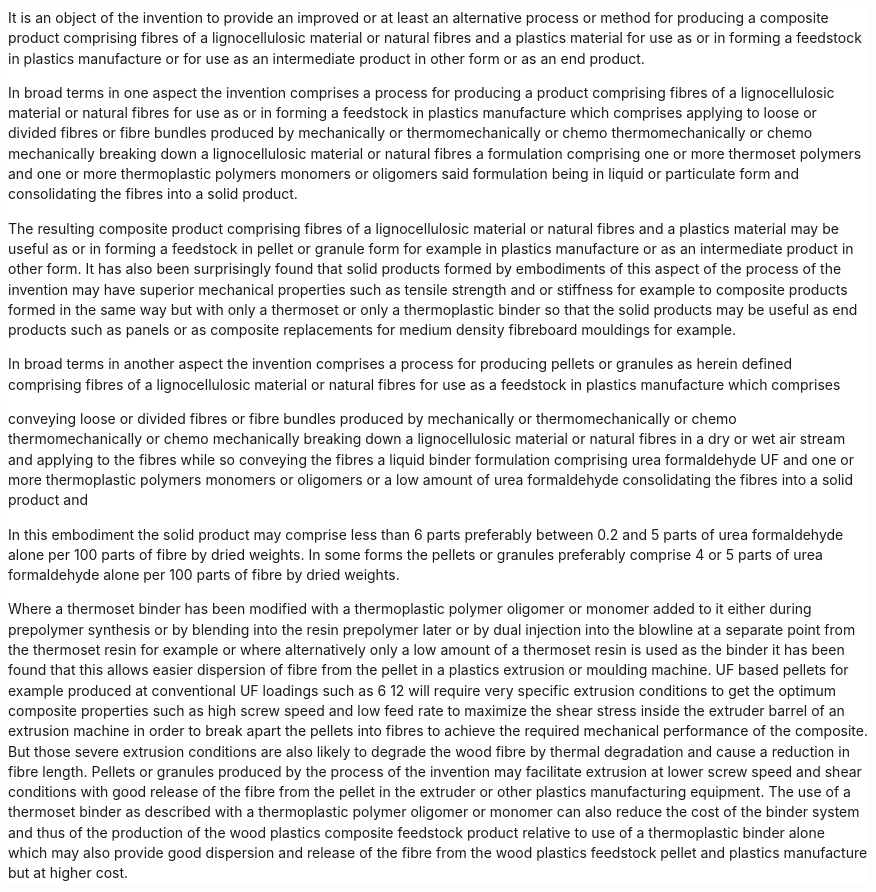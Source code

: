 It is an object of the invention to provide an improved or at least an alternative process or method for producing a composite product comprising fibres of a lignocellulosic material or natural fibres and a plastics material for use as or in forming a feedstock in plastics manufacture or for use as an intermediate product in other form or as an end product.

In broad terms in one aspect the invention comprises a process for producing a product comprising fibres of a lignocellulosic material or natural fibres for use as or in forming a feedstock in plastics manufacture which comprises applying to loose or divided fibres or fibre bundles produced by mechanically or thermomechanically or chemo thermomechanically or chemo mechanically breaking down a lignocellulosic material or natural fibres a formulation comprising one or more thermoset polymers and one or more thermoplastic polymers monomers or oligomers said formulation being in liquid or particulate form and consolidating the fibres into a solid product.

The resulting composite product comprising fibres of a lignocellulosic material or natural fibres and a plastics material may be useful as or in forming a feedstock in pellet or granule form for example in plastics manufacture or as an intermediate product in other form. It has also been surprisingly found that solid products formed by embodiments of this aspect of the process of the invention may have superior mechanical properties such as tensile strength and or stiffness for example to composite products formed in the same way but with only a thermoset or only a thermoplastic binder so that the solid products may be useful as end products such as panels or as composite replacements for medium density fibreboard mouldings for example.

In broad terms in another aspect the invention comprises a process for producing pellets or granules as herein defined comprising fibres of a lignocellulosic material or natural fibres for use as a feedstock in plastics manufacture which comprises 

conveying loose or divided fibres or fibre bundles produced by mechanically or thermomechanically or chemo thermomechanically or chemo mechanically breaking down a lignocellulosic material or natural fibres in a dry or wet air stream and applying to the fibres while so conveying the fibres a liquid binder formulation comprising urea formaldehyde UF and one or more thermoplastic polymers monomers or oligomers or a low amount of urea formaldehyde consolidating the fibres into a solid product and

In this embodiment the solid product may comprise less than 6 parts preferably between 0.2 and 5 parts of urea formaldehyde alone per 100 parts of fibre by dried weights. In some forms the pellets or granules preferably comprise 4 or 5 parts of urea formaldehyde alone per 100 parts of fibre by dried weights.

Where a thermoset binder has been modified with a thermoplastic polymer oligomer or monomer added to it either during prepolymer synthesis or by blending into the resin prepolymer later or by dual injection into the blowline at a separate point from the thermoset resin for example or where alternatively only a low amount of a thermoset resin is used as the binder it has been found that this allows easier dispersion of fibre from the pellet in a plastics extrusion or moulding machine. UF based pellets for example produced at conventional UF loadings such as 6 12 will require very specific extrusion conditions to get the optimum composite properties such as high screw speed and low feed rate to maximize the shear stress inside the extruder barrel of an extrusion machine in order to break apart the pellets into fibres to achieve the required mechanical performance of the composite. But those severe extrusion conditions are also likely to degrade the wood fibre by thermal degradation and cause a reduction in fibre length. Pellets or granules produced by the process of the invention may facilitate extrusion at lower screw speed and shear conditions with good release of the fibre from the pellet in the extruder or other plastics manufacturing equipment. The use of a thermoset binder as described with a thermoplastic polymer oligomer or monomer can also reduce the cost of the binder system and thus of the production of the wood plastics composite feedstock product relative to use of a thermoplastic binder alone which may also provide good dispersion and release of the fibre from the wood plastics feedstock pellet and plastics manufacture but at higher cost.
